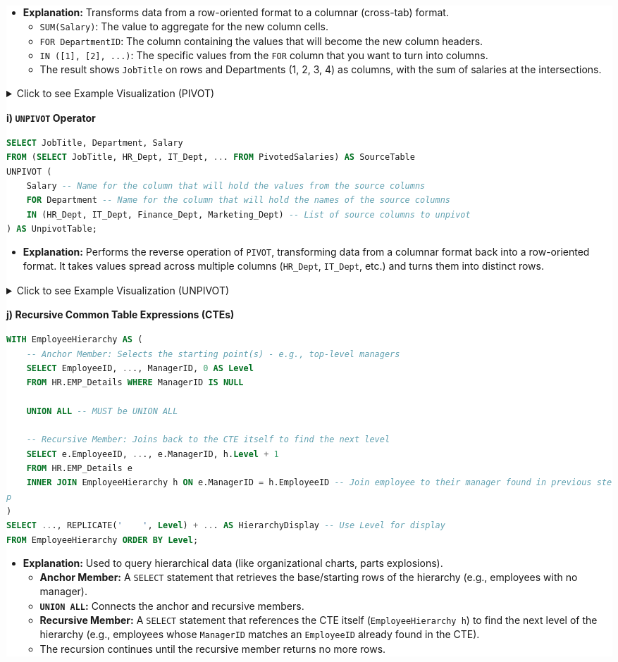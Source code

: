 *   **Explanation:** Transforms data from a row-oriented format to a columnar (cross-tab) format.
    *   `SUM(Salary)`: The value to aggregate for the new column cells.
    *   `FOR DepartmentID`: The column containing the values that will become the new column headers.
    *   `IN ([1], [2], ...)`: The specific values from the `FOR` column that you want to turn into columns.
    *   The result shows `JobTitle` on rows and Departments (1, 2, 3, 4) as columns, with the sum of salaries at the intersections.

<details><summary>Click to see Example Visualization (PIVOT)</summary></details>

**i) `UNPIVOT` Operator**

```sql
SELECT JobTitle, Department, Salary
FROM (SELECT JobTitle, HR_Dept, IT_Dept, ... FROM PivotedSalaries) AS SourceTable
UNPIVOT (
    Salary -- Name for the column that will hold the values from the source columns
    FOR Department -- Name for the column that will hold the names of the source columns
    IN (HR_Dept, IT_Dept, Finance_Dept, Marketing_Dept) -- List of source columns to unpivot
) AS UnpivotTable;
```

*   **Explanation:** Performs the reverse operation of `PIVOT`, transforming data from a columnar format back into a row-oriented format. It takes values spread across multiple columns (`HR_Dept`, `IT_Dept`, etc.) and turns them into distinct rows.

<details><summary>Click to see Example Visualization (UNPIVOT)</summary></details>

**j) Recursive Common Table Expressions (CTEs)**

```sql
WITH EmployeeHierarchy AS (
    -- Anchor Member: Selects the starting point(s) - e.g., top-level managers
    SELECT EmployeeID, ..., ManagerID, 0 AS Level
    FROM HR.EMP_Details WHERE ManagerID IS NULL

    UNION ALL -- MUST be UNION ALL

    -- Recursive Member: Joins back to the CTE itself to find the next level
    SELECT e.EmployeeID, ..., e.ManagerID, h.Level + 1
    FROM HR.EMP_Details e
    INNER JOIN EmployeeHierarchy h ON e.ManagerID = h.EmployeeID -- Join employee to their manager found in previous step
)
SELECT ..., REPLICATE('    ', Level) + ... AS HierarchyDisplay -- Use Level for display
FROM EmployeeHierarchy ORDER BY Level;
```

*   **Explanation:** Used to query hierarchical data (like organizational charts, parts explosions).
    *   **Anchor Member:** A `SELECT` statement that retrieves the base/starting rows of the hierarchy (e.g., employees with no manager).
    *   **`UNION ALL`:** Connects the anchor and recursive members.
    *   **Recursive Member:** A `SELECT` statement that references the CTE itself (`EmployeeHierarchy h`) to find the next level of the hierarchy (e.g., employees whose `ManagerID` matches an `EmployeeID` already found in the CTE).
    *   The recursion continues until the recursive member returns no more rows.
